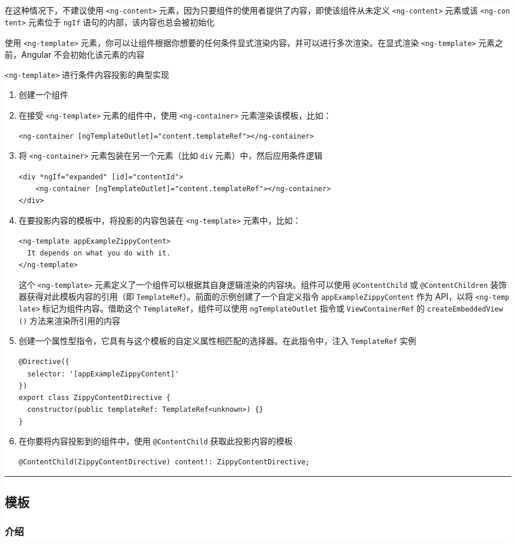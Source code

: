 在这种情况下，不建议使用 `<ng-content>` 元素，因为只要组件的使用者提供了内容，即使该组件从未定义 `<ng-content>` 元素或该 `<ng-content>` 元素位于 `ngIf` 语句的内部，该内容也总会被初始化

使用 `<ng-template>` 元素，你可以让组件根据你想要的任何条件显式渲染内容，并可以进行多次渲染。在显式渲染 `<ng-template>` 元素之前，Angular 不会初始化该元素的内容

`<ng-template>` 进行条件内容投影的典型实现

1. 创建一个组件

2. 在接受 `<ng-template>` 元素的组件中，使用 `<ng-container>` 元素渲染该模板，比如：

   ```TS
   <ng-container [ngTemplateOutlet]="content.templateRef"></ng-container>
   ```

3. 将 `<ng-container>` 元素包装在另一个元素（比如 `div` 元素）中，然后应用条件逻辑

   ```TS
   <div *ngIf="expanded" [id]="contentId">
       <ng-container [ngTemplateOutlet]="content.templateRef"></ng-container>
   </div>
   ```

4. 在要投影内容的模板中，将投影的内容包装在 `<ng-template>` 元素中，比如：

   ```TS
   <ng-template appExampleZippyContent>
     It depends on what you do with it.
   </ng-template>
   ```

   这个 `<ng-template>` 元素定义了一个组件可以根据其自身逻辑渲染的内容块。组件可以使用 `@ContentChild` 或 `@ContentChildren` 装饰器获得对此模板内容的引用（即 `TemplateRef`）。前面的示例创建了一个自定义指令 `appExampleZippyContent` 作为 API，以将 `<ng-template>` 标记为组件内容。借助这个 `TemplateRef`，组件可以使用 `ngTemplateOutlet` 指令或 `ViewContainerRef` 的 `createEmbeddedView()` 方法来渲染所引用的内容

5. 创建一个属性型指令，它具有与这个模板的自定义属性相匹配的选择器。在此指令中，注入 `TemplateRef` 实例

   ```TS
   @Directive({
     selector: '[appExampleZippyContent]'
   })
   export class ZippyContentDirective {
     constructor(public templateRef: TemplateRef<unknown>) {}
   }
   ```

6. 在你要将内容投影到的组件中，使用 `@ContentChild` 获取此投影内容的模板

   ```TS
   @ContentChild(ZippyContentDirective) content!: ZippyContentDirective;
   ```

   

------

## 模板

### 介绍
